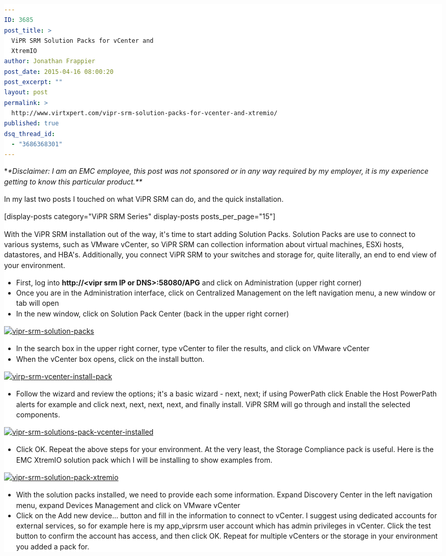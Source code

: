 ```yaml
---
ID: 3685
post_title: >
  ViPR SRM Solution Packs for vCenter and
  XtremIO
author: Jonathan Frappier
post_date: 2015-04-16 08:00:20
post_excerpt: ""
layout: post
permalink: >
  http://www.virtxpert.com/vipr-srm-solution-packs-for-vcenter-and-xtremio/
published: true
dsq_thread_id:
  - "3686368301"
---
```

*<em>*Disclaimer: I am an EMC employee, this post was not sponsored or in any way required by my employer, it is my experience getting to know this particular product.**</em>

In my last two posts I touched on what ViPR SRM can do, and the quick installation.

[display-posts category="ViPR SRM Series" display-posts posts_per_page="15"]

With the ViPR SRM installation out of the way, it's time to start adding Solution Packs. Solution Packs are use to connect to various systems, such as VMware vCenter, so ViPR SRM can collection information about virtual machines, ESXi hosts, datastores, and HBA's. Additionally, you connect ViPR SRM to your switches and storage for, quite literally, an end to end view of your environment.
<ul>
	<li>First, log into <strong>http://&lt;vipr srm IP or DNS&gt;:58080/APG</strong> and click on Administration (upper right corner)</li>
	<li>Once you are in the Administration interface, click on Centralized Management on the left navigation menu, a new window or tab will open</li>
	<li>In the new window, click on Solution Pack Center (back in the upper right corner)</li>
</ul>
<a href="http://www.virtxpert.com/wp-content/uploads/2015/04/vipr-srm-solution-packs.jpg"><img class=" size-full wp-image-3689 aligncenter" src="http://www.virtxpert.com/wp-content/uploads/2015/04/vipr-srm-solution-packs.jpg" alt="vipr-srm-solution-packs" width="811" height="599" /></a>
<ul>
	<li>In the search box in the upper right corner, type vCenter to filer the results, and click on VMware vCenter</li>
	<li>When the vCenter box opens, click on the install button.</li>
</ul>
<a href="http://www.virtxpert.com/wp-content/uploads/2015/04/virp-srm-vcenter-install-pack.jpg"><img class="aligncenter size-full wp-image-3690" src="http://www.virtxpert.com/wp-content/uploads/2015/04/virp-srm-vcenter-install-pack.jpg" alt="virp-srm-vcenter-install-pack" width="813" height="535" /></a>
<ul>
	<li>Follow the wizard and review the options; it's a basic wizard - next, next; if using PowerPath click Enable the Host PowerPath alerts for example and click next, next, next, next, and finally install. ViPR SRM will go through and install the selected components.</li>
</ul>
<a href="http://www.virtxpert.com/wp-content/uploads/2015/04/vipr-srm-solutions-pack-vcenter-installed.jpg"><img class="aligncenter size-full wp-image-3693" src="http://www.virtxpert.com/wp-content/uploads/2015/04/vipr-srm-solutions-pack-vcenter-installed.jpg" alt="vipr-srm-solutions-pack-vcenter-installed" width="813" height="392" /></a>
<ul>
	<li>Click OK. Repeat the above steps for your environment. At the very least, the Storage Compliance pack is useful. Here is the EMC XtremIO solution pack which I will be installing to show examples from.</li>
</ul>
<a href="http://www.virtxpert.com/wp-content/uploads/2015/04/vipr-srm-solution-pack-xtremio.jpg"><img class="aligncenter size-full wp-image-3694" src="http://www.virtxpert.com/wp-content/uploads/2015/04/vipr-srm-solution-pack-xtremio.jpg" alt="vipr-srm-solution-pack-xtremio" width="812" height="276" /></a>
<ul>
	<li>With the solution packs installed, we need to provide each some information. Expand Discovery Center in the left navigation menu, expand Devices Management and click on VMware vCenter</li>
	<li>Click on the Add new device... button and fill in the information to connect to vCenter. I suggest using dedicated accounts for external services, so for example here is my app_viprsrm user account which has admin privileges in vCenter. Click the test button to confirm the account has access, and then click OK. Repeat for multiple vCenters or the storage in your environment you added a pack for.</li>